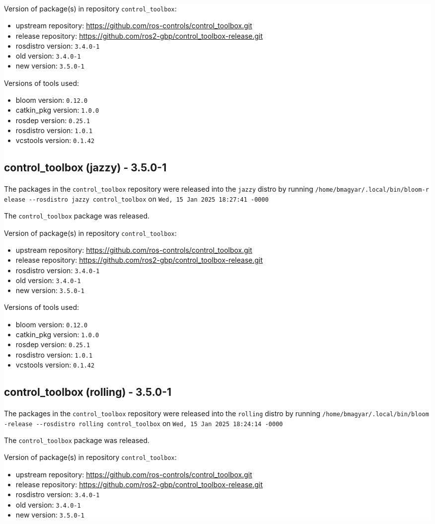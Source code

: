 Version of package(s) in repository `control_toolbox`:

- upstream repository: https://github.com/ros-controls/control_toolbox.git
- release repository: https://github.com/ros2-gbp/control_toolbox-release.git
- rosdistro version: `3.4.0-1`
- old version: `3.4.0-1`
- new version: `3.5.0-1`

Versions of tools used:

- bloom version: `0.12.0`
- catkin_pkg version: `1.0.0`
- rosdep version: `0.25.1`
- rosdistro version: `1.0.1`
- vcstools version: `0.1.42`


## control_toolbox (jazzy) - 3.5.0-1

The packages in the `control_toolbox` repository were released into the `jazzy` distro by running `/home/bmagyar/.local/bin/bloom-release --rosdistro jazzy control_toolbox` on `Wed, 15 Jan 2025 18:27:41 -0000`

The `control_toolbox` package was released.

Version of package(s) in repository `control_toolbox`:

- upstream repository: https://github.com/ros-controls/control_toolbox.git
- release repository: https://github.com/ros2-gbp/control_toolbox-release.git
- rosdistro version: `3.4.0-1`
- old version: `3.4.0-1`
- new version: `3.5.0-1`

Versions of tools used:

- bloom version: `0.12.0`
- catkin_pkg version: `1.0.0`
- rosdep version: `0.25.1`
- rosdistro version: `1.0.1`
- vcstools version: `0.1.42`


## control_toolbox (rolling) - 3.5.0-1

The packages in the `control_toolbox` repository were released into the `rolling` distro by running `/home/bmagyar/.local/bin/bloom-release --rosdistro rolling control_toolbox` on `Wed, 15 Jan 2025 18:24:14 -0000`

The `control_toolbox` package was released.

Version of package(s) in repository `control_toolbox`:

- upstream repository: https://github.com/ros-controls/control_toolbox.git
- release repository: https://github.com/ros2-gbp/control_toolbox-release.git
- rosdistro version: `3.4.0-1`
- old version: `3.4.0-1`
- new version: `3.5.0-1`
